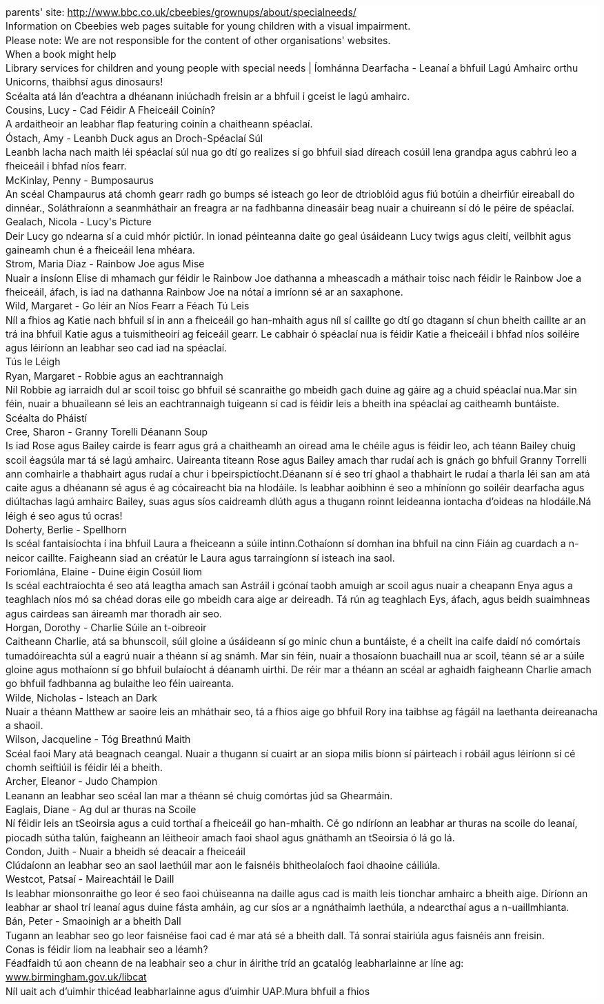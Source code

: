parents' site: http://www.bbc.co.uk/cbeebies/grownups/about/specialneeds/<br/>Information on Cbeebies web pages suitable for young children with a visual impairment.<br/>Please note: We are not responsible for the content of other organisations' websites.<br/>When a book might help<br/>Library services for children and young people with special needs | Íomhánna Dearfacha - Leanaí a bhfuil Lagú Amhairc orthu<br/>Unicorns, thaibhsí agus dinosaurs!<br/>Scéalta atá lán d’eachtra a dhéanann iniúchadh freisin ar a bhfuil i gceist le lagú amhairc.<br/>Cousins, Lucy - Cad Féidir A Fheiceáil Coinín?<br/>A ardaitheoir an leabhar flap featuring coinín a chaitheann spéaclaí.<br/>Óstach, Amy - Leanbh Duck agus an Droch-Spéaclaí Súl<br/>Leanbh lacha nach maith léi spéaclaí súl nua go dtí go realizes sí go bhfuil siad díreach cosúil lena grandpa agus cabhrú leo a fheiceáil i bhfad níos fearr.<br/>McKinlay, Penny - Bumposaurus<br/>An scéal Champaurus atá chomh gearr radh go bumps sé isteach go leor de dtrioblóid agus fiú botúin a dheirfiúr eireaball do dinnéar., Soláthraíonn a seanmháthair an freagra ar na fadhbanna dineasáir beag nuair a chuireann sí dó le péire de spéaclaí.<br/>Gealach, Nicola - Lucy's Picture<br/>Deir Lucy go ndearna sí a cuid mhór pictiúr. In ionad péinteanna daite go geal úsáideann Lucy twigs agus cleití, veilbhit agus gaineamh chun é a fheiceáil lena mhéara.<br/>Strom, Maria Diaz - Rainbow Joe agus Mise<br/>Nuair a insíonn Elise di mhamach gur féidir le Rainbow Joe dathanna a mheascadh a máthair toisc nach féidir le Rainbow Joe a fheiceáil, áfach, is iad na dathanna Rainbow Joe na nótaí a imríonn sé ar an saxaphone.<br/>Wild, Margaret - Go léir an Níos Fearr a Féach Tú Leis<br/>Níl a fhios ag Katie nach bhfuil sí in ann a fheiceáil go han-mhaith agus níl sí caillte go dtí go dtagann sí chun bheith caillte ar an trá ina bhfuil Katie agus a tuismitheoirí ag feiceáil gearr. Le cabhair ó spéaclaí nua is féidir Katie a fheiceáil i bhfad níos soiléire agus léiríonn an leabhar seo cad iad na spéaclaí.<br/>Tús le Léigh<br/>Ryan, Margaret - Robbie agus an eachtrannaigh<br/>Níl Robbie ag iarraidh dul ar scoil toisc go bhfuil sé scanraithe go mbeidh gach duine ag gáire ag a chuid spéaclaí nua.Mar sin féin, nuair a bhuaileann sé leis an eachtrannaigh tuigeann sí cad is féidir leis a bheith ina spéaclaí ag caitheamh buntáiste.<br/>Scéalta do Pháistí<br/>Cree, Sharon - Granny Torelli Déanann Soup<br/>Is iad Rose agus Bailey cairde is fearr agus grá a chaitheamh an oiread ama le chéile agus is féidir leo, ach téann Bailey chuig scoil éagsúla mar tá sé lagú amhairc. Uaireanta titeann Rose agus Bailey amach thar rudaí ach is gnách go bhfuil Granny Torrelli ann comhairle a thabhairt agus rudaí a chur i bpeirspictíocht.Déanann sí é seo trí ghaol a thabhairt le rudaí a tharla léi san am atá caite agus a dhéanann sé agus é ag cócaireacht bia na hIodáile. Is leabhar aoibhinn é seo a mhíníonn go soiléir dearfacha agus diúltachas lagú amhairc Bailey, suas agus síos caidreamh dlúth agus a thugann roinnt leideanna iontacha d’oideas na hIodáile.Ná léigh é seo agus tú ocras!<br/>Doherty, Berlie - Spellhorn<br/>Is scéal fantaisíochta í ina bhfuil Laura a fheiceann a súile intinn.Cothaíonn sí domhan ina bhfuil na cinn Fiáin ag cuardach a n-neicor caillte. Faigheann siad an créatúr le Laura agus tarraingíonn sí isteach ina saol.<br/>Foriomlána, Elaine - Duine éigin Cosúil liom<br/>Is scéal eachtraíochta é seo atá leagtha amach san Astráil i gcónaí taobh amuigh ar scoil agus nuair a cheapann Enya agus a teaghlach níos mó sa chéad doras eile go mbeidh cara aige ar deireadh. Tá rún ag teaghlach Eys, áfach, agus beidh suaimhneas agus cairdeas san áireamh mar thoradh air seo.<br/>Horgan, Dorothy - Charlie Súile an t-oibreoir<br/>Caitheann Charlie, atá sa bhunscoil, súil gloine a úsáideann sí go minic chun a buntáiste, é a cheilt ina caife daidí nó comórtais tumadóireachta súl a eagrú nuair a théann sí ag snámh. Mar sin féin, nuair a thosaíonn buachaill nua ar scoil, téann sé ar a súile gloine agus mothaíonn sí go bhfuil bulaíocht á déanamh uirthi. De réir mar a théann an scéal ar aghaidh faigheann Charlie amach go bhfuil fadhbanna ag bulaithe leo féin uaireanta.<br/>Wilde, Nicholas - Isteach an Dark<br/>Nuair a théann Matthew ar saoire leis an mháthair seo, tá a fhios aige go bhfuil Rory ina taibhse ag fágáil na laethanta deireanacha a shaoil.<br/>Wilson, Jacqueline - Tóg Breathnú Maith<br/>Scéal faoi Mary atá beagnach ceangal. Nuair a thugann sí cuairt ar an siopa milis bíonn sí páirteach i robáil agus léiríonn sí cé chomh seiftiúil is féidir léi a bheith.<br/>Archer, Eleanor - Judo Champion<br/>Leanann an leabhar seo scéal Ian mar a théann sé chuig comórtas júd sa Ghearmáin.<br/>Eaglais, Diane - Ag dul ar thuras na Scoile<br/>Ní féidir leis an tSeoirsia agus a cuid torthaí a fheiceáil go han-mhaith. Cé go ndíríonn an leabhar ar thuras na scoile do leanaí, piocadh sútha talún, faigheann an léitheoir amach faoi shaol agus gnáthamh an tSeoirsia ó lá go lá.<br/>Condon, Juith - Nuair a bheidh sé deacair a fheiceáil<br/>Clúdaíonn an leabhar seo an saol laethúil mar aon le faisnéis bhitheolaíoch faoi dhaoine cáiliúla.<br/>Westcot, Patsaí - Maireachtáil le Daill<br/>Is leabhar mionsonraithe go leor é seo faoi chúiseanna na daille agus cad is maith leis tionchar amhairc a bheith aige. Díríonn an leabhar ar shaol trí leanaí agus duine fásta amháin, ag cur síos ar a ngnáthaimh laethúla, a ndearcthaí agus a n-uaillmhianta.<br/>Bán, Peter - Smaoinigh ar a bheith Dall<br/>Tugann an leabhar seo go leor faisnéise faoi cad é mar atá sé a bheith dall. Tá sonraí stairiúla agus faisnéis ann freisin.<br/>Conas is féidir liom na leabhair seo a léamh?<br/>Féadfaidh tú aon cheann de na leabhair seo a chur in áirithe tríd an gcatalóg leabharlainne ar líne ag: www.birmingham.gov.uk/libcat<br/>Níl uait ach d’uimhir thicéad leabharlainne agus d’uimhir UAP.Mura bhfuil a fhios